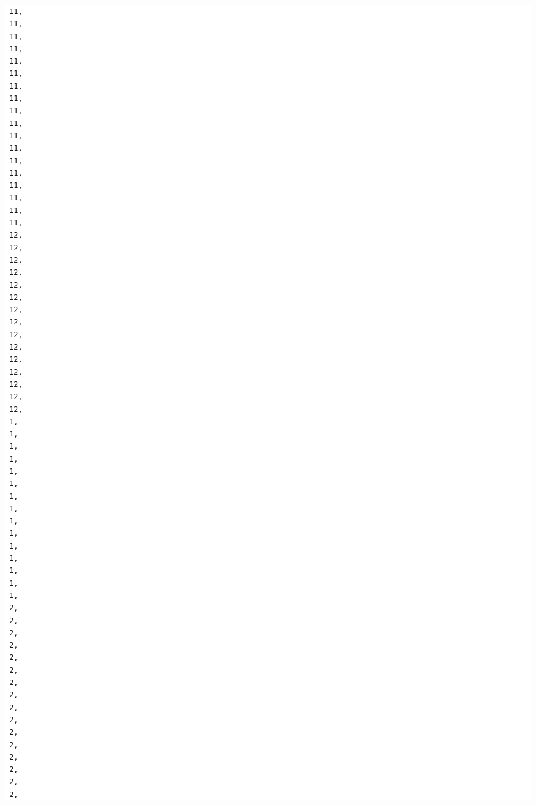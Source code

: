      11,
     11,
     11,
     11,
     11,
     11,
     11,
     11,
     11,
     11,
     11,
     11,
     11,
     11,
     11,
     11,
     11,
     11,
     12,
     12,
     12,
     12,
     12,
     12,
     12,
     12,
     12,
     12,
     12,
     12,
     12,
     12,
     12,
     1,
     1,
     1,
     1,
     1,
     1,
     1,
     1,
     1,
     1,
     1,
     1,
     1,
     1,
     1,
     2,
     2,
     2,
     2,
     2,
     2,
     2,
     2,
     2,
     2,
     2,
     2,
     2,
     2,
     2,
     2,
